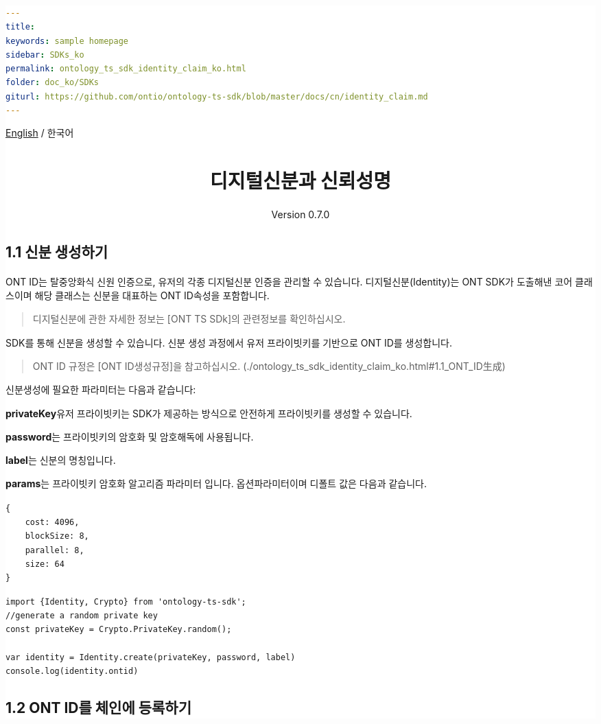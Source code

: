 ```yaml
---
title:
keywords: sample homepage
sidebar: SDKs_ko
permalink: ontology_ts_sdk_identity_claim_ko.html
folder: doc_ko/SDKs
giturl: https://github.com/ontio/ontology-ts-sdk/blob/master/docs/cn/identity_claim.md
---
```


[English](./ontology_ts_sdk_identity_claim_en.html) / 한국어

<h1 align="center">디지털신분과 신뢰성명</h1>
<p align="center" class="version">Version 0.7.0 </p>

## 1.1 신분 생성하기

ONT ID는 탈중앙화식 신원 인증으로, 유저의 각종 디지털신분 인증을 관리할 수 있습니다. 디지털신분(Identity)는 ONT SDK가 도출해낸 코어 클래스이며 해당 클래스는 신분을 대표하는 ONT ID속성을 포함합니다. 

> 디지털신분에 관한 자세한 정보는 [ONT TS SDk]의 관련정보를 확인하십시오. 

SDK를 통해 신분을 생성할 수 있습니다. 신분 생성 과정에서 유저 프라이빗키를 기반으로 ONT ID를 생성합니다.  

> ONT ID 규정은 [ONT ID생성규정]을 참고하십시오. (./ontology_ts_sdk_identity_claim_ko.html#1.1_ONT_ID生成)

신분생성에 필요한 파라미터는 다음과 같습니다:

**privateKey**유저 프라이빗키는 SDK가 제공하는 방식으로 안전하게 프라이빗키를 생성할 수 있습니다.

**password**는 프라이빗키의 암호화 및 암호해독에 사용됩니다. 

**label**는 신분의 명칭입니다. 

**params**는 프라이빗키 암호화 알고리즘 파라미터 입니다. 옵션파라미터이며 디폴트 값은 다음과 같습니다. 

```
{
    cost: 4096,
    blockSize: 8,
    parallel: 8,
    size: 64
}
```

```
import {Identity, Crypto} from 'ontology-ts-sdk';
//generate a random private key
const privateKey = Crypto.PrivateKey.random();

var identity = Identity.create(privateKey, password, label)
console.log(identity.ontid)
```

## 1.2 ONT ID를  체인에 등록하기
